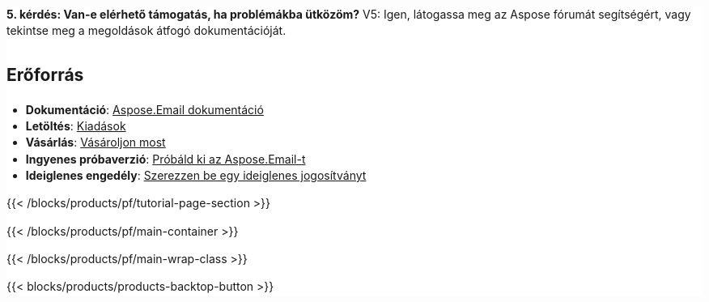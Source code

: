 **5. kérdés: Van-e elérhető támogatás, ha problémákba ütközöm?**
V5: Igen, látogassa meg az Aspose fórumát segítségért, vagy tekintse meg a megoldások átfogó dokumentációját.

## Erőforrás

- **Dokumentáció**: [Aspose.Email dokumentáció](https://reference.aspose.com/email/net/)
- **Letöltés**: [Kiadások](https://releases.aspose.com/email/net/)
- **Vásárlás**: [Vásároljon most](https://purchase.aspose.com/buy)
- **Ingyenes próbaverzió**: [Próbáld ki az Aspose.Email-t](https://releases.aspose.com/email/net/)
- **Ideiglenes engedély**: [Szerezzen be egy ideiglenes jogosítványt](https://purchase.aspose.com/temporary-license)

{{< /blocks/products/pf/tutorial-page-section >}}

{{< /blocks/products/pf/main-container >}}

{{< /blocks/products/pf/main-wrap-class >}}

{{< blocks/products/products-backtop-button >}}